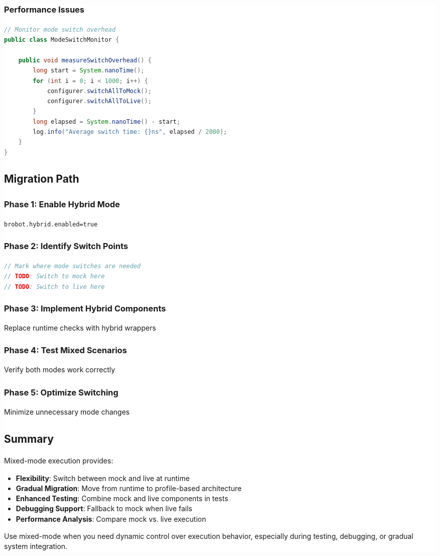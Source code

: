 ### Performance Issues

```java
// Monitor mode switch overhead
public class ModeSwitchMonitor {
    
    public void measureSwitchOverhead() {
        long start = System.nanoTime();
        for (int i = 0; i < 1000; i++) {
            configurer.switchAllToMock();
            configurer.switchAllToLive();
        }
        long elapsed = System.nanoTime() - start;
        log.info("Average switch time: {}ns", elapsed / 2000);
    }
}
```

## Migration Path

### Phase 1: Enable Hybrid Mode
```properties
brobot.hybrid.enabled=true
```

### Phase 2: Identify Switch Points
```java
// Mark where mode switches are needed
// TODO: Switch to mock here
// TODO: Switch to live here
```

### Phase 3: Implement Hybrid Components
Replace runtime checks with hybrid wrappers

### Phase 4: Test Mixed Scenarios
Verify both modes work correctly

### Phase 5: Optimize Switching
Minimize unnecessary mode changes

## Summary

Mixed-mode execution provides:
- **Flexibility**: Switch between mock and live at runtime
- **Gradual Migration**: Move from runtime to profile-based architecture
- **Enhanced Testing**: Combine mock and live components in tests
- **Debugging Support**: Fallback to mock when live fails
- **Performance Analysis**: Compare mock vs. live execution

Use mixed-mode when you need dynamic control over execution behavior, especially during testing, debugging, or gradual system integration.